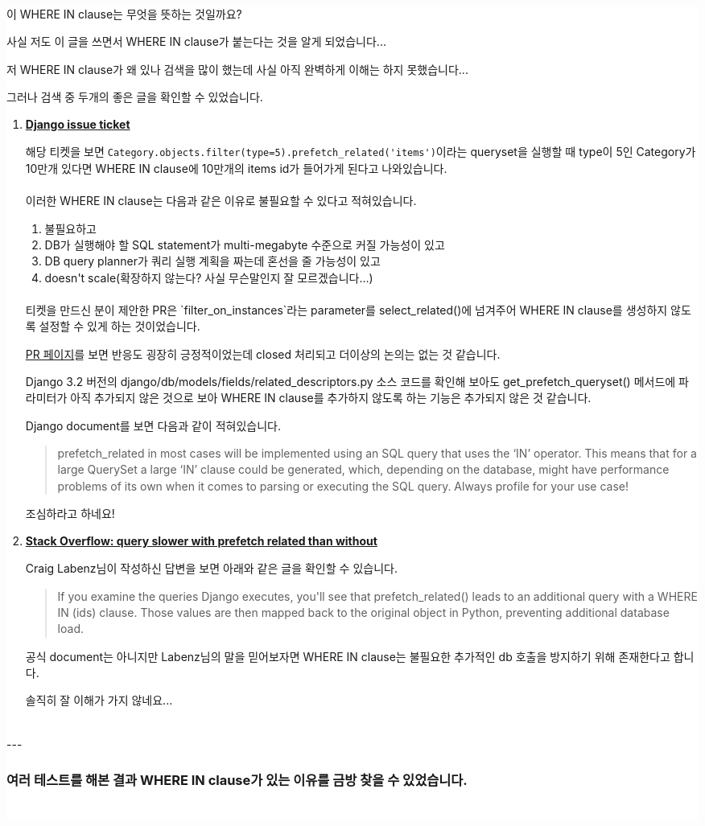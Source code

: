 이 WHERE IN clause는 무엇을 뜻하는 것일까요?

사실 저도 이 글을 쓰면서 WHERE IN clause가 붙는다는 것을 알게 되었습니다...

저 WHERE IN clause가 왜 있나 검색을 많이 했는데 사실 아직 완벽하게 이해는 하지 못했습니다...

그러나 검색 중 두개의 좋은 글을 확인할 수 있었습니다.

1. **[Django issue ticket](https://code.djangoproject.com/ticket/25464)**

    해당 티켓을 보면 `Category.objects.filter(type=5).prefetch_related('items')`이라는 queryset을 실행할 때 type이 5인 Category가
    10만개 있다면 WHERE IN clause에 10만개의 items id가 들어가게 된다고 나와있습니다.\
    <br>
    이러한 WHERE IN clause는 다음과 같은 이유로 불필요할 수 있다고 적혀있습니다.
      1. 불필요하고
      2. DB가 실행해야 할 SQL statement가 multi-megabyte 수준으로 커질 가능성이 있고
      3. DB query planner가 쿼리 실행 계획을 짜는데 혼선을 줄 가능성이 있고
      4. doesn't scale(확장하지 않는다? 사실 무슨말인지 잘 모르겠습니다...)

    <br>
    티켓을 만드신 분이 제안한 PR은 `filter_on_instances`라는 parameter를 select_related()에 넘겨주어 WHERE IN clause를 생성하지 않도록
    설정할 수 있게 하는 것이었습니다.

    [PR 페이지](https://github.com/django/django/pull/5356)를 보면 반응도 굉장히 긍정적이었는데 closed 처리되고 더이상의 논의는 없는 것 같습니다.

    Django 3.2 버전의 django/db/models/fields/related_descriptors.py 소스 코드를 확인해 보아도 get_prefetch_queryset() 메서드에
    파라미터가 아직 추가되지 않은 것으로 보아 WHERE IN clause를 추가하지 않도록 하는 기능은 추가되지 않은 것 같습니다.

    Django document를 보면 다음과 같이 적혀있습니다.
    > prefetch_related in most cases will be implemented using an SQL query that uses the ‘IN’ operator. This means that for a large QuerySet a large ‘IN’ clause could be generated, which, depending on the database, might have performance problems of its own when it comes to parsing or executing the SQL query. Always profile for your use case!

    조심하라고 하네요!

2. **[Stack Overflow: query slower with prefetch related than without](https://stackoverflow.com/questions/25179934/query-slower-with-prefetch-related-than-without)**

    Craig Labenz님이 작성하신 답변을 보면 아래와 같은 글을 확인할 수 있습니다.
    > If you examine the queries Django executes, you'll see that prefetch_related() leads to an additional query with a WHERE IN (ids) clause. Those values are then mapped back to the original object in Python, preventing additional database load.

    공식 document는 아니지만 Labenz님의 말을 믿어보자면 WHERE IN clause는 불필요한 추가적인 db 호출을 방지하기 위해 존재한다고 합니다.

    솔직히 잘 이해가 가지 않네요...

<br>
---
<br>

### 여러 테스트를 해본 결과 WHERE IN clause가 있는 이유를 금방 찾을 수 있었습니다.
<br>

